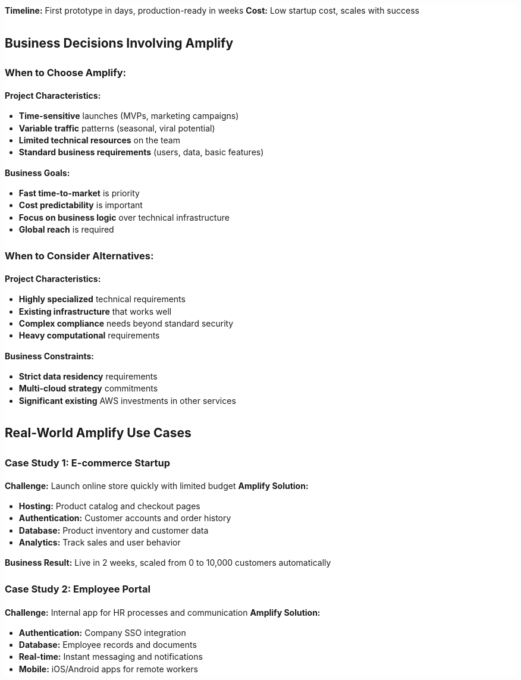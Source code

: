 **Timeline:** First prototype in days, production-ready in weeks
**Cost:** Low startup cost, scales with success

## Business Decisions Involving Amplify

### When to Choose Amplify:

**Project Characteristics:**
- **Time-sensitive** launches (MVPs, marketing campaigns)
- **Variable traffic** patterns (seasonal, viral potential)
- **Limited technical resources** on the team
- **Standard business requirements** (users, data, basic features)

**Business Goals:**
- **Fast time-to-market** is priority
- **Cost predictability** is important
- **Focus on business logic** over technical infrastructure
- **Global reach** is required

### When to Consider Alternatives:

**Project Characteristics:**
- **Highly specialized** technical requirements
- **Existing infrastructure** that works well
- **Complex compliance** needs beyond standard security
- **Heavy computational** requirements

**Business Constraints:**
- **Strict data residency** requirements
- **Multi-cloud strategy** commitments
- **Significant existing** AWS investments in other services

## Real-World Amplify Use Cases

### Case Study 1: E-commerce Startup
**Challenge:** Launch online store quickly with limited budget
**Amplify Solution:**
- **Hosting:** Product catalog and checkout pages
- **Authentication:** Customer accounts and order history
- **Database:** Product inventory and customer data
- **Analytics:** Track sales and user behavior

**Business Result:** Live in 2 weeks, scaled from 0 to 10,000 customers automatically

### Case Study 2: Employee Portal
**Challenge:** Internal app for HR processes and communication
**Amplify Solution:**
- **Authentication:** Company SSO integration
- **Database:** Employee records and documents
- **Real-time:** Instant messaging and notifications
- **Mobile:** iOS/Android apps for remote workers
